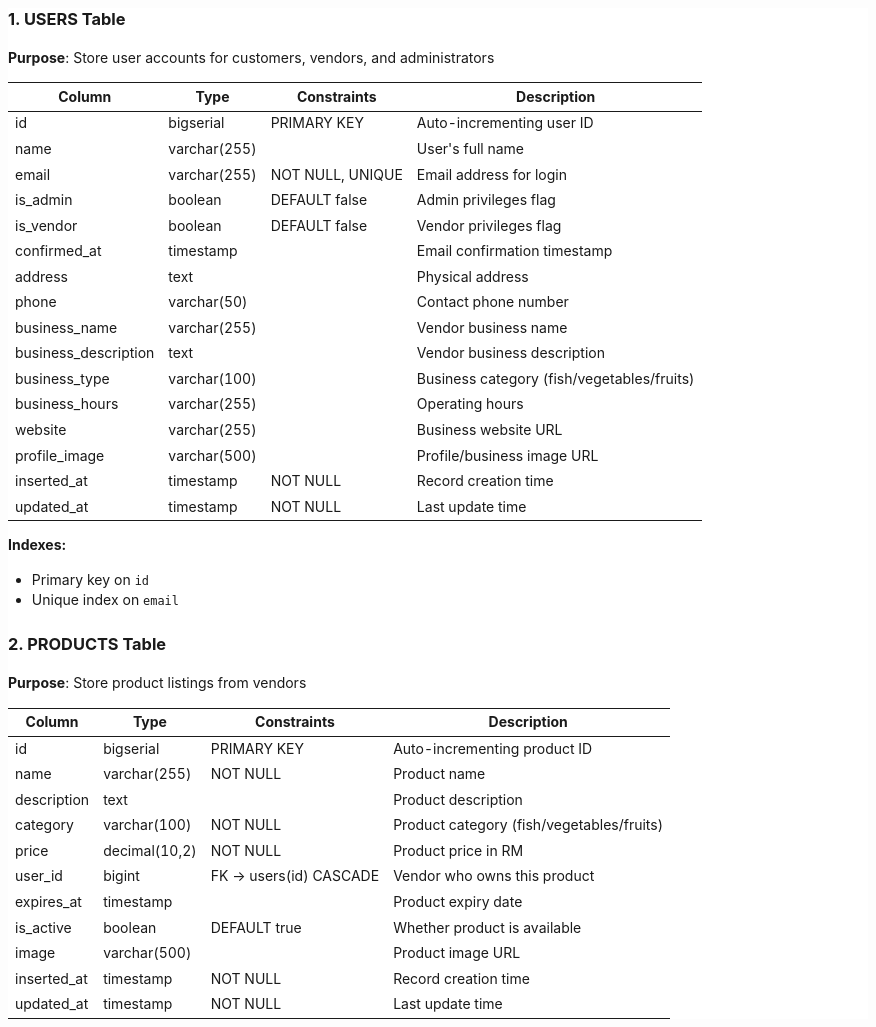 ### 1. USERS Table
**Purpose**: Store user accounts for customers, vendors, and administrators

| Column | Type | Constraints | Description |
|--------|------|-------------|-------------|
| id | bigserial | PRIMARY KEY | Auto-incrementing user ID |
| name | varchar(255) | | User's full name |
| email | varchar(255) | NOT NULL, UNIQUE | Email address for login |
| is_admin | boolean | DEFAULT false | Admin privileges flag |
| is_vendor | boolean | DEFAULT false | Vendor privileges flag |
| confirmed_at | timestamp | | Email confirmation timestamp |
| address | text | | Physical address |
| phone | varchar(50) | | Contact phone number |
| business_name | varchar(255) | | Vendor business name |
| business_description | text | | Vendor business description |
| business_type | varchar(100) | | Business category (fish/vegetables/fruits) |
| business_hours | varchar(255) | | Operating hours |
| website | varchar(255) | | Business website URL |
| profile_image | varchar(500) | | Profile/business image URL |
| inserted_at | timestamp | NOT NULL | Record creation time |
| updated_at | timestamp | NOT NULL | Last update time |

**Indexes:**
- Primary key on `id`
- Unique index on `email`

### 2. PRODUCTS Table
**Purpose**: Store product listings from vendors

| Column | Type | Constraints | Description |
|--------|------|-------------|-------------|
| id | bigserial | PRIMARY KEY | Auto-incrementing product ID |
| name | varchar(255) | NOT NULL | Product name |
| description | text | | Product description |
| category | varchar(100) | NOT NULL | Product category (fish/vegetables/fruits) |
| price | decimal(10,2) | NOT NULL | Product price in RM |
| user_id | bigint | FK → users(id) CASCADE | Vendor who owns this product |
| expires_at | timestamp | | Product expiry date |
| is_active | boolean | DEFAULT true | Whether product is available |
| image | varchar(500) | | Product image URL |
| inserted_at | timestamp | NOT NULL | Record creation time |
| updated_at | timestamp | NOT NULL | Last update time |

